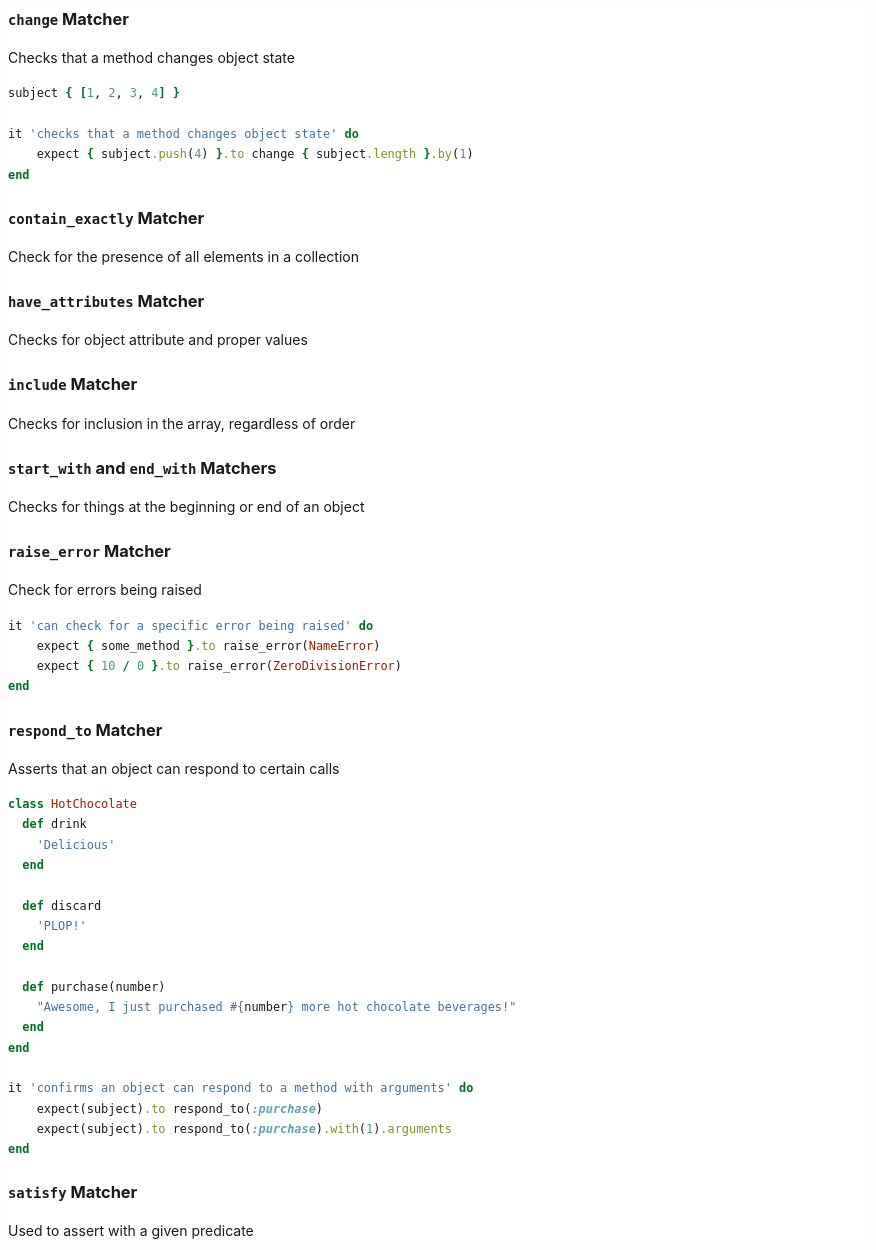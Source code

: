 ### `change` Matcher

Checks that a method changes object state

```ruby
subject { [1, 2, 3, 4] }

it 'checks that a method changes object state' do
	expect { subject.push(4) }.to change { subject.length }.by(1)
end
```

### `contain_exactly` Matcher

Check for the presence of all elements in a collection

### `have_attributes` Matcher

Checks for object attribute and proper values

### `include` Matcher

Checks for inclusion in the array, regardless of order

### `start_with` and `end_with` Matchers

Checks for things at the beginning or end of an object

### `raise_error` Matcher

Check for errors being raised

```ruby
it 'can check for a specific error being raised' do
    expect { some_method }.to raise_error(NameError)
    expect { 10 / 0 }.to raise_error(ZeroDivisionError)
end
```

### `respond_to` Matcher

Asserts that an object can respond to certain calls

```ruby
class HotChocolate
  def drink
    'Delicious'
  end

  def discard
    'PLOP!'
  end

  def purchase(number)
    "Awesome, I just purchased #{number} more hot chocolate beverages!"
  end
end

it 'confirms an object can respond to a method with arguments' do
	expect(subject).to respond_to(:purchase)
	expect(subject).to respond_to(:purchase).with(1).arguments
end
```

### `satisfy` Matcher

Used to assert with a given predicate